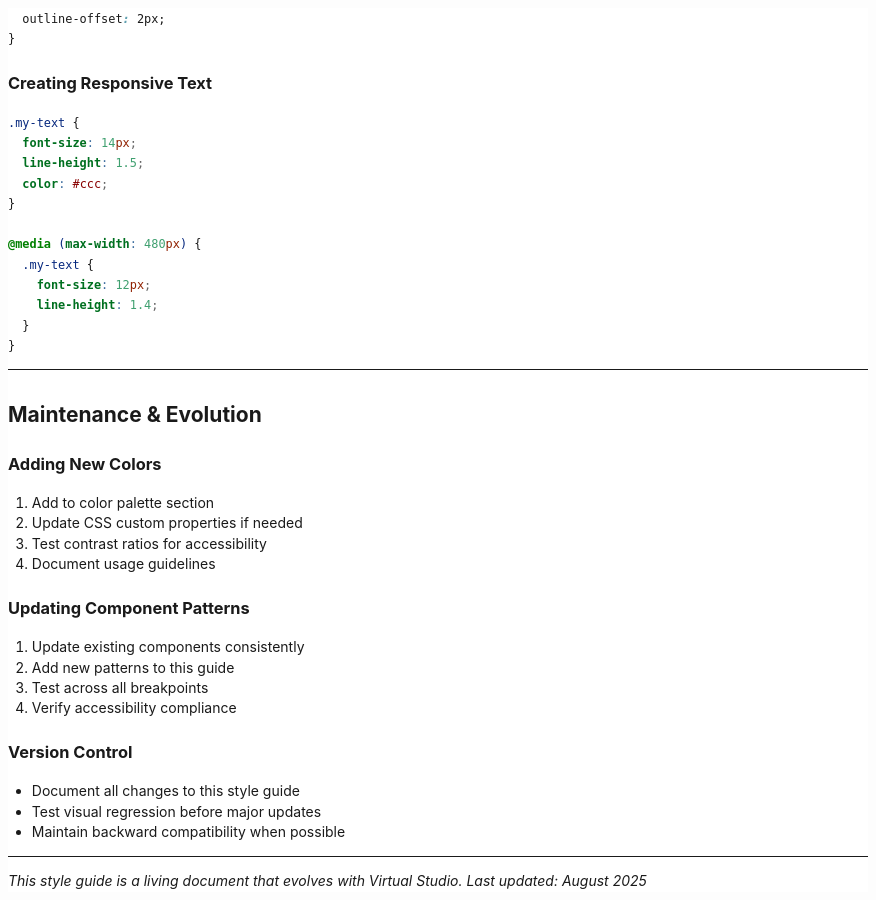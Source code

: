 ```css
  outline-offset: 2px;
}
```

### Creating Responsive Text
```css
.my-text {
  font-size: 14px;
  line-height: 1.5;
  color: #ccc;
}

@media (max-width: 480px) {
  .my-text {
    font-size: 12px;
    line-height: 1.4;
  }
}
```

---

## Maintenance & Evolution

### Adding New Colors
1. Add to color palette section
2. Update CSS custom properties if needed
3. Test contrast ratios for accessibility
4. Document usage guidelines

### Updating Component Patterns
1. Update existing components consistently
2. Add new patterns to this guide
3. Test across all breakpoints
4. Verify accessibility compliance

### Version Control
- Document all changes to this style guide
- Test visual regression before major updates
- Maintain backward compatibility when possible

---

*This style guide is a living document that evolves with Virtual Studio. Last updated: August 2025*